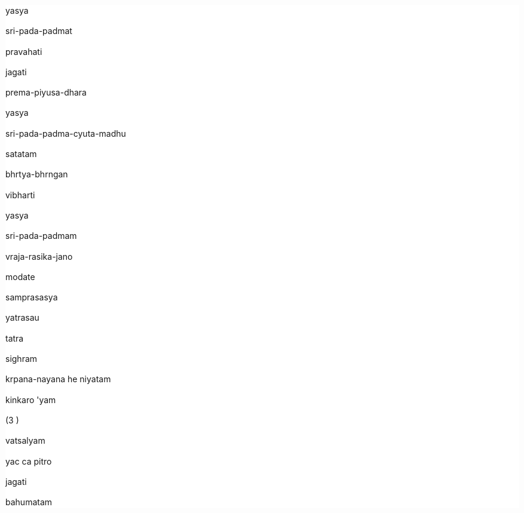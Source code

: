 yasya
 
sri-pada-padmat
 
pravahati
 
jagati
 
prema-piyusa-dhara
 


yasya
 
sri-pada-padma-cyuta-madhu


satatam
 
bhrtya-bhrngan
 
vibharti
 


yasya
 
sri-pada-padmam
 
vraja-rasika-jano
 
modate
 
samprasasya
 


yatrasau
 
tatra
 
sighram
 
krpana-nayana
 he 
niyatam
 
kinkaro
 'yam 






(3
)


vatsalyam
 
yac
 ca 
pitro
 
jagati
 
bahumatam
